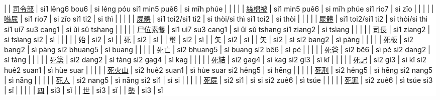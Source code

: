 | | [司令部](https://en.wiktionary.org/wiki/司令部) | si1 lêng6 bou6 | si léng póu
si1 min5 puê6 | si mīh phúe | | |
| | [絲棉被](https://en.wiktionary.org/wiki/絲棉被) | si1 min5 puê6 | si mīh phúe
si1 rio7 | si zǐo | | |
| | [噝尿](https://en.wiktionary.org/wiki/噝尿) | si1 rio7 | si zǐo
si1 ti2 | si thì | | |
| | [屍體](https://en.wiktionary.org/wiki/屍體) | si1 toi2/si1 ti2 | si thòi/si thì
si1 toi2 | si thòi | | |
| | [屍體](https://en.wiktionary.org/wiki/屍體) | si1 toi2/si1 ti2 | si thòi/si thì
si1 ui7 su3 cang1 | si ǔi sǔ tshang | | |
| | [尸位素餐](https://en.wiktionary.org/wiki/尸位素餐) | si1 ui7 su3 cang1 | si ǔi sǔ tshang
si1 ziang2 | si tsìang | | |
| | [司長](https://en.wiktionary.org/wiki/司長) | si1 ziang2 | si tsìang
si2 | sì | | |
| | [始](https://en.wiktionary.org/wiki/始) | si2 | sì
| | [死](https://en.wiktionary.org/wiki/死) | si2 | sì
| | [璽](https://en.wiktionary.org/wiki/璽) | si2 | sì
| | [矢](https://en.wiktionary.org/wiki/矢) | si2 | sì
| | [矢](https://en.wiktionary.org/wiki/矢) | si2 | sì
si2 bang2 | sì pàng | | |
| | [死板](https://en.wiktionary.org/wiki/死板) | si2 bang2 | sì pàng
si2 bhuang5 | sì būang | | |
| | [死亡](https://en.wiktionary.org/wiki/死亡) | si2 bhuang5 | sì būang
si2 bê6 | sì pé | | |
| | [死爸](https://en.wiktionary.org/wiki/死爸) | si2 bê6 | sì pé
si2 dang2 | sì tàng | | |
| | [死黨](https://en.wiktionary.org/wiki/死黨) | si2 dang2 | sì tàng
si2 gag4 | sì kag | | |
| | [死結](https://en.wiktionary.org/wiki/死結) | si2 gag4 | sì kag
si2 gi3 | sì kǐ | | |
| | [死記](https://en.wiktionary.org/wiki/死記) | si2 gi3 | sì kǐ
si2 huê2 suan1 | sì hùe suar | | |
| | [死火山](https://en.wiktionary.org/wiki/死火山) | si2 huê2 suan1 | sì hùe suar
si2 hêng5 | sì hēng | | |
| | [死刑](https://en.wiktionary.org/wiki/死刑) | si2 hêng5 | sì hēng
si2 nang5 | sì nāng | | |
| | [死人](https://en.wiktionary.org/wiki/死人) | si2 nang5 | sì nāng
si2 si1 | sì si | | |
| | [死屍](https://en.wiktionary.org/wiki/死屍) | si2 si1 | sì si
si2 zuê6 | sì tsúe | | |
| | [死罪](https://en.wiktionary.org/wiki/死罪) | si2 zuê6 | sì tsúe
si3 | sǐ | | |
| | [四](https://en.wiktionary.org/wiki/四) | si3 | sǐ
| | [世](https://en.wiktionary.org/wiki/世) | si3 | sǐ
| | [勢](https://en.wiktionary.org/wiki/勢) | si3 | sǐ